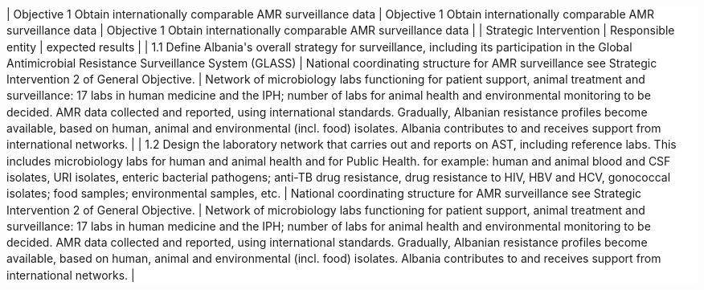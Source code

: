 | Objective 1  Obtain internationally comparable AMR surveillance data                                                                                                                                                                                                                                                                                                                                                     | Objective 1  Obtain internationally comparable AMR surveillance data                                                                                                                                                                                                                                                                                                    | Objective 1  Obtain internationally comparable AMR surveillance data                                                                                                                                                                                                                                                                                                                                                                                                                               |
| Strategic Intervention                                                                                                                                                                                                                                                                                                                                                                                                   | Responsible entity                                                                                                                                                                                                                                                                                                                                                      | expected results                                                                                                                                                                                                                                                                                                                                                                                                                                                                                   |
| 1.1 Define Albania's overall strategy for surveillance, including its  participation in the Global Antimicrobial Resistance Surveillance  System (GLASS)                                                                                                                                                                                                                                                                 | National coordinating structure  for AMR surveillance  see Strategic Intervention 2 of  General Objective.                                                                                                                                                                                                                                                              | Network of microbiology labs functioning for patient  support, animal treatment and surveillance: 17 labs in  human medicine and the IPH; number of labs for animal  health and environmental monitoring to be decided.   AMR data collected and reported, using international  standards.  Gradually, Albanian resistance profiles become available,  based on human, animal and environmental (incl. food)  isolates.  Albania contributes to and receives support from  international networks. |
| 1.2 Design the laboratory network that carries out and reports on  AST, including reference labs. This includes microbiology labs for  human and animal health and for Public Health.   for example: human and animal blood and CSF isolates, URI isolates,  enteric bacterial pathogens; anti-TB drug resistance, drug resistance  to HIV, HBV and HCV, gonococcal isolates; food samples;  environmental samples, etc. | National coordinating structure  for AMR surveillance  see Strategic Intervention 2 of  General Objective.                                                                                                                                                                                                                                                              | Network of microbiology labs functioning for patient  support, animal treatment and surveillance: 17 labs in  human medicine and the IPH; number of labs for animal  health and environmental monitoring to be decided.   AMR data collected and reported, using international  standards.  Gradually, Albanian resistance profiles become available,  based on human, animal and environmental (incl. food)  isolates.  Albania contributes to and receives support from  international networks. |